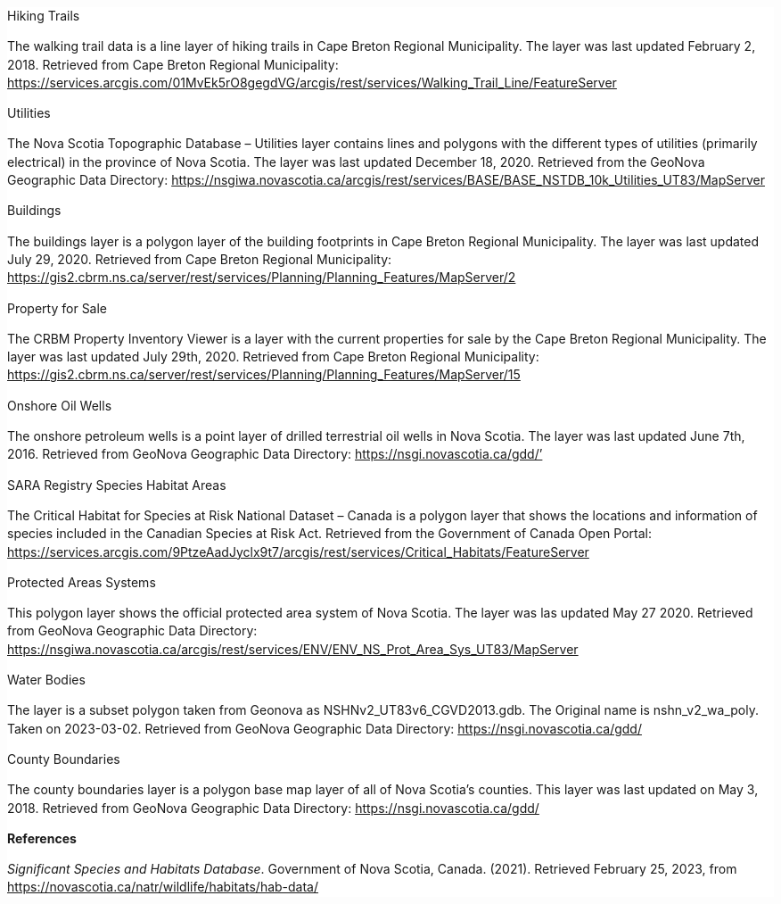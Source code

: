 Hiking Trails

The walking trail data is a line layer of hiking trails in Cape Breton Regional Municipality. The layer was last updated February 2, 2018. Retrieved from Cape Breton Regional Municipality: <https://services.arcgis.com/01MvEk5rO8gegdVG/arcgis/rest/services/Walking_Trail_Line/FeatureServer>

Utilities

The Nova Scotia Topographic Database – Utilities layer contains lines and polygons with the different types of utilities (primarily electrical) in the province of Nova Scotia. The layer was last updated December 18, 2020. Retrieved from the GeoNova Geographic Data Directory: <https://nsgiwa.novascotia.ca/arcgis/rest/services/BASE/BASE_NSTDB_10k_Utilities_UT83/MapServer>

Buildings

The buildings layer is a polygon layer of the building footprints in Cape Breton Regional Municipality. The layer was last updated July 29, 2020. Retrieved from Cape Breton Regional Municipality: <https://gis2.cbrm.ns.ca/server/rest/services/Planning/Planning_Features/MapServer/2>

Property for Sale

The CRBM Property Inventory Viewer is a layer with the current properties for sale by the Cape Breton Regional Municipality. The layer was last updated July 29th, 2020. Retrieved from Cape Breton Regional Municipality: <https://gis2.cbrm.ns.ca/server/rest/services/Planning/Planning_Features/MapServer/15>

Onshore Oil Wells

The onshore petroleum wells is a point layer of drilled terrestrial oil wells in Nova Scotia. The layer was last updated June 7th, 2016. Retrieved from GeoNova Geographic Data Directory: <https://nsgi.novascotia.ca/gdd/’>

SARA Registry Species Habitat Areas

The Critical Habitat for Species at Risk National Dataset – Canada is a polygon layer that shows the locations and information of species included in the Canadian Species at Risk Act. Retrieved from the Government of Canada Open Portal: <https://services.arcgis.com/9PtzeAadJyclx9t7/arcgis/rest/services/Critical_Habitats/FeatureServer>

Protected Areas Systems

This polygon layer shows the official protected area system of Nova Scotia. The layer was las updated May 27 2020. Retrieved from GeoNova Geographic Data Directory: <https://nsgiwa.novascotia.ca/arcgis/rest/services/ENV/ENV_NS_Prot_Area_Sys_UT83/MapServer>

Water Bodies

The layer is a subset polygon taken from Geonova as NSHNv2_UT83v6_CGVD2013.gdb. The Original name is nshn_v2_wa_poly. Taken on 2023-03-02. Retrieved from GeoNova Geographic Data Directory: <https://nsgi.novascotia.ca/gdd/>

County Boundaries

The county boundaries layer is a polygon base map layer of all of Nova Scotia’s counties. This layer was last updated on May 3, 2018. Retrieved from GeoNova Geographic Data Directory: https://nsgi.novascotia.ca/gdd/

**References**

*Significant Species and Habitats Database*. Government of Nova Scotia, Canada. (2021). Retrieved February 25, 2023, from <https://novascotia.ca/natr/wildlife/habitats/hab-data/>
